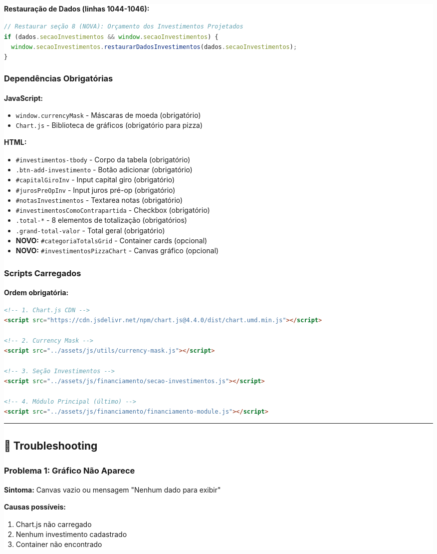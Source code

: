 **Restauração de Dados (linhas 1044-1046):**
```javascript
// Restaurar seção 8 (NOVA): Orçamento dos Investimentos Projetados
if (dados.secaoInvestimentos && window.secaoInvestimentos) {
  window.secaoInvestimentos.restaurarDadosInvestimentos(dados.secaoInvestimentos);
}
```

### Dependências Obrigatórias

**JavaScript:**
- `window.currencyMask` - Máscaras de moeda (obrigatório)
- `Chart.js` - Biblioteca de gráficos (obrigatório para pizza)

**HTML:**
- `#investimentos-tbody` - Corpo da tabela (obrigatório)
- `.btn-add-investimento` - Botão adicionar (obrigatório)
- `#capitalGiroInv` - Input capital giro (obrigatório)
- `#jurosPreOpInv` - Input juros pré-op (obrigatório)
- `#notasInvestimentos` - Textarea notas (obrigatório)
- `#investimentosComoContrapartida` - Checkbox (obrigatório)
- `.total-*` - 8 elementos de totalização (obrigatórios)
- `.grand-total-valor` - Total geral (obrigatório)
- **NOVO:** `#categoriaTotalsGrid` - Container cards (opcional)
- **NOVO:** `#investimentosPizzaChart` - Canvas gráfico (opcional)

### Scripts Carregados

**Ordem obrigatória:**
```html
<!-- 1. Chart.js CDN -->
<script src="https://cdn.jsdelivr.net/npm/chart.js@4.4.0/dist/chart.umd.min.js"></script>

<!-- 2. Currency Mask -->
<script src="../assets/js/utils/currency-mask.js"></script>

<!-- 3. Seção Investimentos -->
<script src="../assets/js/financiamento/secao-investimentos.js"></script>

<!-- 4. Módulo Principal (último) -->
<script src="../assets/js/financiamento/financiamento-module.js"></script>
```

---

## 🐛 Troubleshooting

### Problema 1: Gráfico Não Aparece

**Sintoma:** Canvas vazio ou mensagem "Nenhum dado para exibir"

**Causas possíveis:**
1. Chart.js não carregado
2. Nenhum investimento cadastrado
3. Container não encontrado
